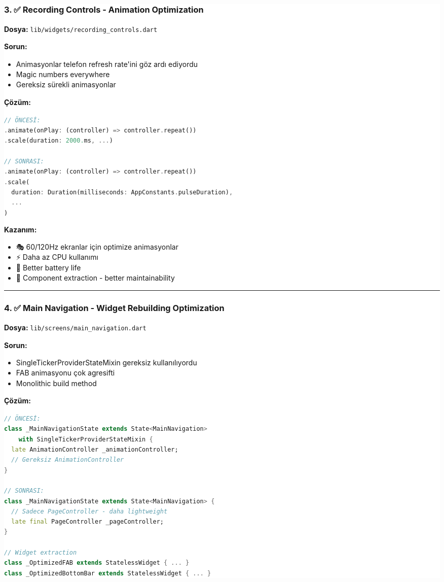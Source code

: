 
### 3. ✅ Recording Controls - Animation Optimization

**Dosya:** `lib/widgets/recording_controls.dart`

**Sorun:**
- Animasyonlar telefon refresh rate'ini göz ardı ediyordu
- Magic numbers everywhere
- Gereksiz sürekli animasyonlar

**Çözüm:**
```dart
// ÖNCESİ:
.animate(onPlay: (controller) => controller.repeat())
.scale(duration: 2000.ms, ...)

// SONRASI:
.animate(onPlay: (controller) => controller.repeat())
.scale(
  duration: Duration(milliseconds: AppConstants.pulseDuration),
  ...
)
```

**Kazanım:**
- 🎭 60/120Hz ekranlar için optimize animasyonlar
- ⚡ Daha az CPU kullanımı
- 🔋 Better battery life
- 📐 Component extraction - better maintainability

---

### 4. ✅ Main Navigation - Widget Rebuilding Optimization

**Dosya:** `lib/screens/main_navigation.dart`

**Sorun:**
- SingleTickerProviderStateMixin gereksiz kullanılıyordu
- FAB animasyonu çok agresifti
- Monolithic build method

**Çözüm:**
```dart
// ÖNCESİ:
class _MainNavigationState extends State<MainNavigation> 
    with SingleTickerProviderStateMixin {
  late AnimationController _animationController;
  // Gereksiz AnimationController
}

// SONRASI:
class _MainNavigationState extends State<MainNavigation> {
  // Sadece PageController - daha lightweight
  late final PageController _pageController;
}

// Widget extraction
class _OptimizedFAB extends StatelessWidget { ... }
class _OptimizedBottomBar extends StatelessWidget { ... }
```
